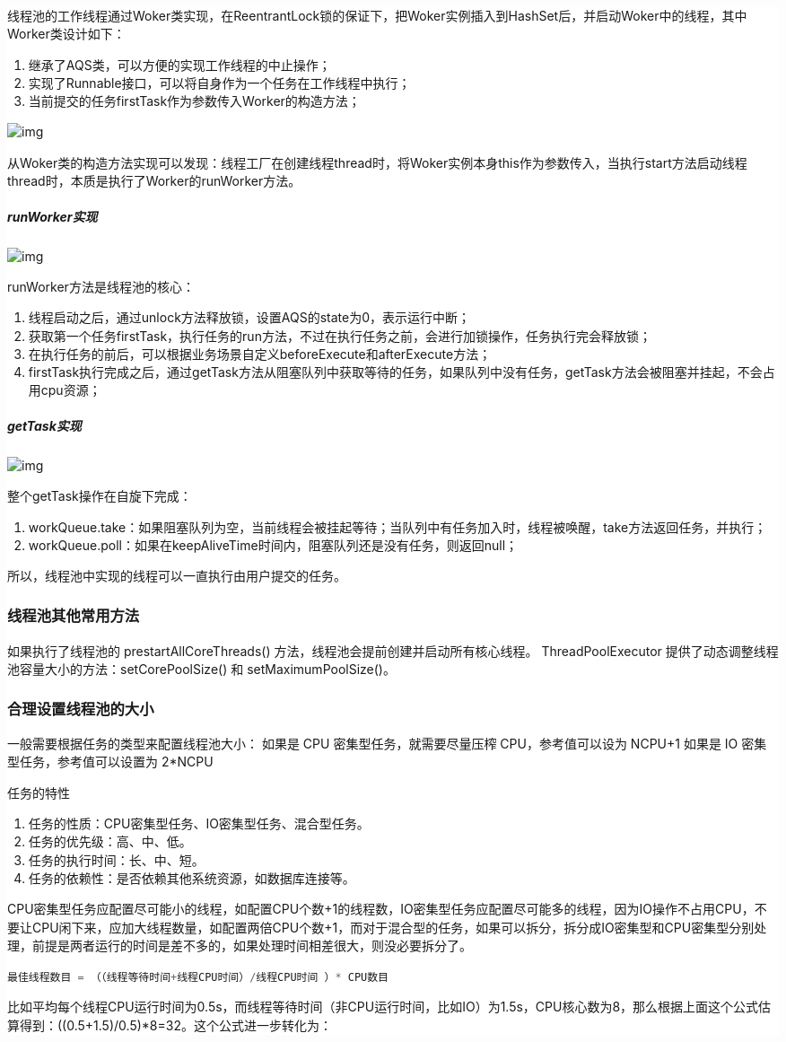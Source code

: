 线程池的工作线程通过Woker类实现，在ReentrantLock锁的保证下，把Woker实例插入到HashSet后，并启动Woker中的线程，其中Worker类设计如下：

1. 继承了AQS类，可以方便的实现工作线程的中止操作；
2. 实现了Runnable接口，可以将自身作为一个任务在工作线程中执行；
3. 当前提交的任务firstTask作为参数传入Worker的构造方法；

![img](https://github.com/orangehaswing/InterviewNote/blob/master/Java%E5%B9%B6%E5%8F%91/resource/2184951-61b08d34ae1aaf49.png?raw=true)

从Woker类的构造方法实现可以发现：线程工厂在创建线程thread时，将Woker实例本身this作为参数传入，当执行start方法启动线程thread时，本质是执行了Worker的runWorker方法。

##### runWorker实现

![img](https://github.com/orangehaswing/InterviewNote/blob/master/Java%E5%B9%B6%E5%8F%91/resource/2184951-1e8ed00138c189ea.png?raw=true)

runWorker方法是线程池的核心：

1. 线程启动之后，通过unlock方法释放锁，设置AQS的state为0，表示运行中断；
2. 获取第一个任务firstTask，执行任务的run方法，不过在执行任务之前，会进行加锁操作，任务执行完会释放锁；
3. 在执行任务的前后，可以根据业务场景自定义beforeExecute和afterExecute方法；
4. firstTask执行完成之后，通过getTask方法从阻塞队列中获取等待的任务，如果队列中没有任务，getTask方法会被阻塞并挂起，不会占用cpu资源；

##### getTask实现

![img](https://github.com/orangehaswing/InterviewNote/blob/master/Java%E5%B9%B6%E5%8F%91/resource/2184951-a63a6646c456f715.png?raw=true)

整个getTask操作在自旋下完成：

1. workQueue.take：如果阻塞队列为空，当前线程会被挂起等待；当队列中有任务加入时，线程被唤醒，take方法返回任务，并执行；
2. workQueue.poll：如果在keepAliveTime时间内，阻塞队列还是没有任务，则返回null；

所以，线程池中实现的线程可以一直执行由用户提交的任务。

### 线程池其他常用方法

如果执行了线程池的 prestartAllCoreThreads() 方法，线程池会提前创建并启动所有核心线程。 ThreadPoolExecutor 提供了动态调整线程池容量大小的方法：setCorePoolSize() 和 setMaximumPoolSize()。

### 合理设置线程池的大小

一般需要根据任务的类型来配置线程池大小： 如果是 CPU 密集型任务，就需要尽量压榨 CPU，参考值可以设为 NCPU+1 如果是 IO 密集型任务，参考值可以设置为 2*NCPU

任务的特性

1. 任务的性质：CPU密集型任务、IO密集型任务、混合型任务。
2. 任务的优先级：高、中、低。
3. 任务的执行时间：长、中、短。
4. 任务的依赖性：是否依赖其他系统资源，如数据库连接等。

CPU密集型任务应配置尽可能小的线程，如配置CPU个数+1的线程数，IO密集型任务应配置尽可能多的线程，因为IO操作不占用CPU，不要让CPU闲下来，应加大线程数量，如配置两倍CPU个数+1，而对于混合型的任务，如果可以拆分，拆分成IO密集型和CPU密集型分别处理，前提是两者运行的时间是差不多的，如果处理时间相差很大，则没必要拆分了。

```java
最佳线程数目 = （（线程等待时间+线程CPU时间）/线程CPU时间 ）* CPU数目
```

比如平均每个线程CPU运行时间为0.5s，而线程等待时间（非CPU运行时间，比如IO）为1.5s，CPU核心数为8，那么根据上面这个公式估算得到：((0.5+1.5)/0.5)*8=32。这个公式进一步转化为：
